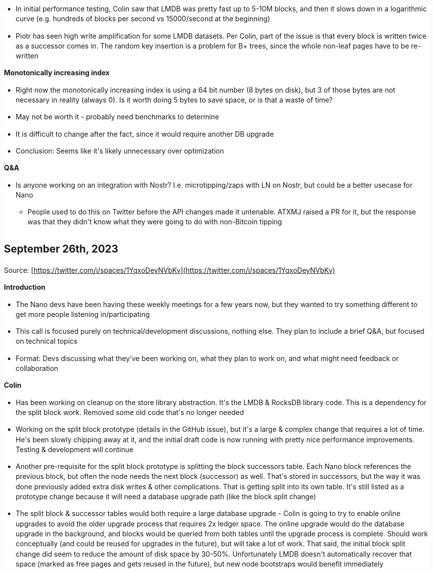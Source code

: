 - In initial performance testing, Colin saw that LMDB was pretty fast up to 5-10M blocks, and then it slows down in a logarithmic curve (e.g. hundreds of blocks per second vs 15000/second at the beginning)

- Piotr has seen high write amplification for some LMDB datasets. Per Colin, part of the issue is that every block is written twice as a successor comes in. The random key insertion is a problem for B+ trees, since the whole non-leaf pages have to be re-written

**Monotonically increasing index**

- Right now the monotonically increasing index is using a 64 bit number (8 bytes on disk), but 3 of those bytes are not necessary in reality (always 0). Is it worth doing 5 bytes to save space, or is that a waste of time?

- May not be worth it - probably need benchmarks to determine

- It is difficult to change after the fact, since it would require another DB upgrade

- Conclusion: Seems like it's likely unnecessary over optimization

**Q&A**

- Is anyone working on an integration with Nostr? I.e. microtipping/zaps with LN on Nostr, but could be a better usecase for Nano

  - People used to do this on Twitter before the API changes made it untenable. ATXMJ raised a PR for it, but the response was that they didn't know what they were going to do with non-Bitcoin tipping

## September 26th, 2023

Source: [https://twitter.com/i/spaces/1YqxoDeyNVbKv](https://twitter.com/i/spaces/1YqxoDeyNVbKv)

**Introduction**

- The Nano devs have been having these weekly meetings for a few years now, but they wanted to try something different to get more people listening in/participating

- This call is focused purely on technical/development discussions, nothing else. They plan to include a brief Q&A, but focused on technical topics

- Format: Devs discussing what they've been working on, what they plan to work on, and what might need feedback or collaboration

**Colin**

- Has been working on cleanup on the store library abstraction. It's the LMDB & RocksDB library code. This is a dependency for the split block work. Removed some old code that's no longer needed

- Working on the split block prototype (details in the GitHub issue), but it's a large & complex change that requires a lot of time. He's been slowly chipping away at it, and the initial draft code is now running with pretty nice performance improvements. Testing & development will continue

- Another pre-requisite for the split block prototype is splitting the block successors table. Each Nano block references the previous block, but often the node needs the next block (successor) as well. That's stored in successors, but the way it was done previously added extra disk writes & other complications. That is getting split into its own table. It's still listed as a prototype change because it will need a database upgrade path (like the block split change)

- The split block & successor tables would both require a large database upgrade - Colin is going to try to enable online upgrades to avoid the older upgrade process that requires 2x ledger space. The online upgrade would do the database upgrade in the background, and blocks would be queried from both tables until the upgrade process is complete. Should work conceptually (and could be reused for upgrades in the future), but will take a lot of work. That said, the initial block split change did seem to reduce the amount of disk space by 30-50%. Unfortunately LMDB doesn't automatically recover that space (marked as free pages and gets reused in the future), but new node bootstraps would benefit immediately
